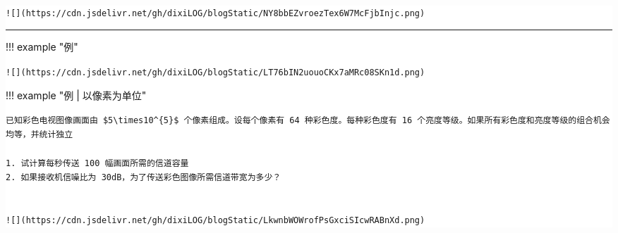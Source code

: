     ![](https://cdn.jsdelivr.net/gh/dixiLOG/blogStatic/NY8bbEZvroezTex6W7McFjbInjc.png)

---

!!! example "例"

    ![](https://cdn.jsdelivr.net/gh/dixiLOG/blogStatic/LT76bIN2uouoCKx7aMRc08SKn1d.png)

!!! example "例 | 以像素为单位"

    已知彩色电视图像画面由 $5\times10^{5}$ 个像素组成。设每个像素有 64 种彩色度。每种彩色度有 16 个亮度等级。如果所有彩色度和亮度等级的组合机会均等，并统计独立

    1. 试计算每秒传送 100 幅画面所需的信道容量
    2. 如果接收机信噪比为 30dB，为了传送彩色图像所需信道带宽为多少？


    ![](https://cdn.jsdelivr.net/gh/dixiLOG/blogStatic/LkwnbWOWrofPsGxciSIcwRABnXd.png)

